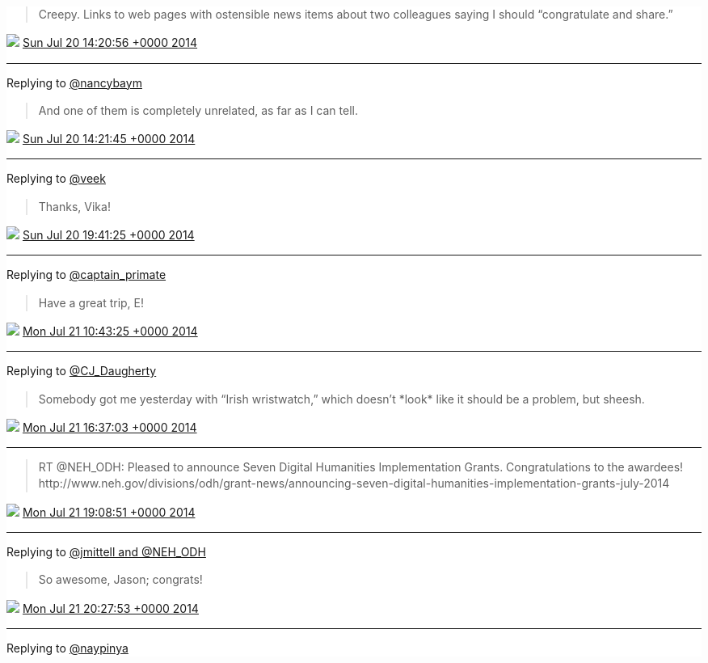 > Creepy\. Links to web pages with ostensible news items about two colleagues saying I should “congratulate and share\.”

<img src="../../media/tweet.ico" width="12" /> [Sun Jul 20 14:20:56 +0000 2014](https://twitter.com/kfitz/status/490863936028569600)

----

Replying to [@nancybaym](https://twitter.com/nancybaym/status/490863249664266240)

> And one of them is completely unrelated, as far as I can tell\.

<img src="../../media/tweet.ico" width="12" /> [Sun Jul 20 14:21:45 +0000 2014](https://twitter.com/kfitz/status/490864139989168129)

----

Replying to [@veek](https://twitter.com/veek/status/490900989441245185)

> Thanks, Vika\!

<img src="../../media/tweet.ico" width="12" /> [Sun Jul 20 19:41:25 +0000 2014](https://twitter.com/kfitz/status/490944586798624769)

----

Replying to [@captain\_primate](https://twitter.com/EthanWatrall/status/491149814592471040)

> Have a great trip, E\!

<img src="../../media/tweet.ico" width="12" /> [Mon Jul 21 10:43:25 +0000 2014](https://twitter.com/kfitz/status/491171582417838081)

----

Replying to [@CJ\_Daugherty](https://twitter.com/CJ_Daugherty/status/491259724206460928)

> Somebody got me yesterday with “Irish wristwatch,” which doesn’t \*look\* like it should be a problem, but sheesh\.

<img src="../../media/tweet.ico" width="12" /> [Mon Jul 21 16:37:03 +0000 2014](https://twitter.com/kfitz/status/491260576451272704)

----

> RT @NEH\_ODH: Pleased to announce Seven Digital Humanities Implementation Grants\. Congratulations to the awardees\!  http://www\.neh\.gov/divisions/odh/grant\-news/announcing\-seven\-digital\-humanities\-implementation\-grants\-july\-2014

<img src="../../media/tweet.ico" width="12" /> [Mon Jul 21 19:08:51 +0000 2014](https://twitter.com/kfitz/status/491298779027763200)

----

Replying to [@jmittell and @NEH\_ODH](https://twitter.com/jmittell/status/491304828396527616)

> So awesome, Jason; congrats\!

<img src="../../media/tweet.ico" width="12" /> [Mon Jul 21 20:27:53 +0000 2014](https://twitter.com/kfitz/status/491318669872742401)

----

Replying to [@naypinya](https://twitter.com/naypinya/status/491666232383660032)
